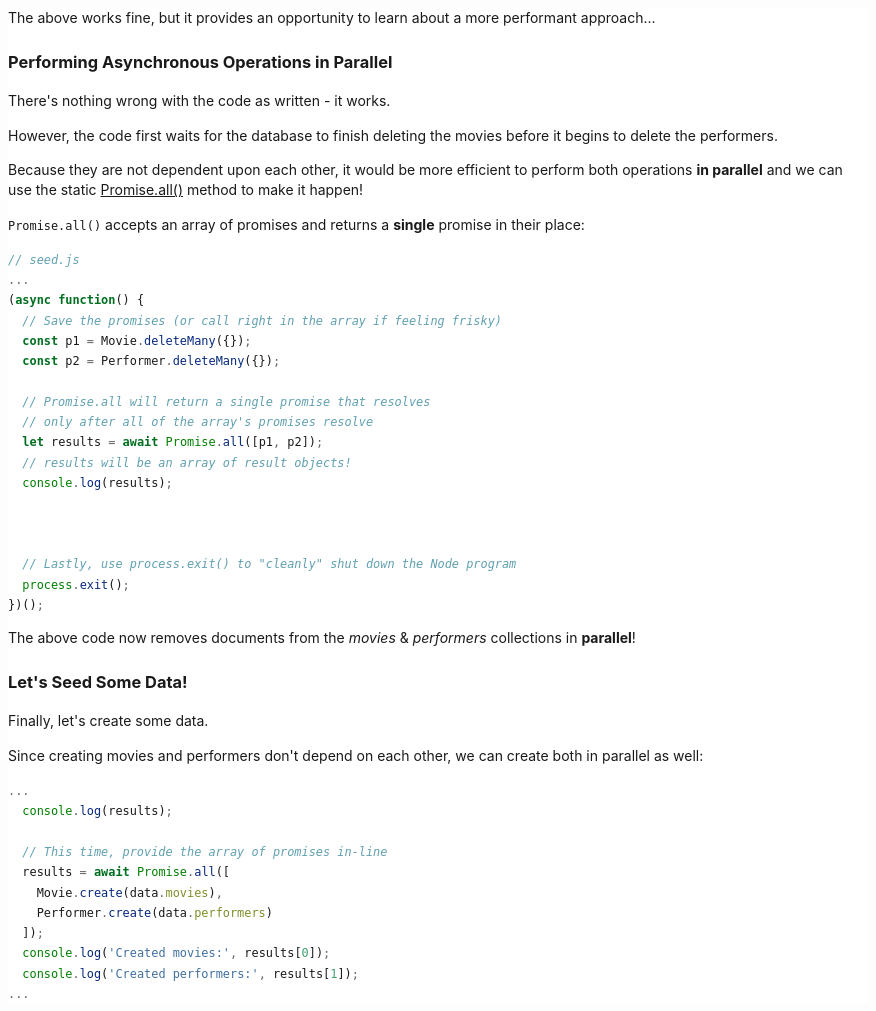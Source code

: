 The above works fine, but it provides an opportunity to learn about a more performant approach... 

### Performing Asynchronous Operations in Parallel

There's nothing wrong with the code as written - it works.

However, the code first waits for the database to finish deleting the movies before it begins to delete the performers.

Because they are not dependent upon each other, it would be more efficient to perform both operations **in parallel** and we can use the static [Promise.all()](https://developer.mozilla.org/en-US/docs/Web/JavaScript/Reference/Global_Objects/Promise/all) method to make it happen!

`Promise.all()` accepts an array of promises and returns a **single** promise in their place:

```js
// seed.js
...
(async function() {
  // Save the promises (or call right in the array if feeling frisky)
  const p1 = Movie.deleteMany({});
  const p2 = Performer.deleteMany({});
  
  // Promise.all will return a single promise that resolves
  // only after all of the array's promises resolve
  let results = await Promise.all([p1, p2]);
  // results will be an array of result objects!
  console.log(results);



  // Lastly, use process.exit() to "cleanly" shut down the Node program
  process.exit();
})();
```

The above code now removes documents from the _movies_ & _performers_ collections in **parallel**!

### Let's Seed Some Data!

Finally, let's create some data.

Since creating movies and performers don't depend on each other, we can create both in parallel as well:

```js
...
  console.log(results);

  // This time, provide the array of promises in-line
  results = await Promise.all([
    Movie.create(data.movies),
    Performer.create(data.performers)
  ]);
  console.log('Created movies:', results[0]);
  console.log('Created performers:', results[1]);
...
```
	